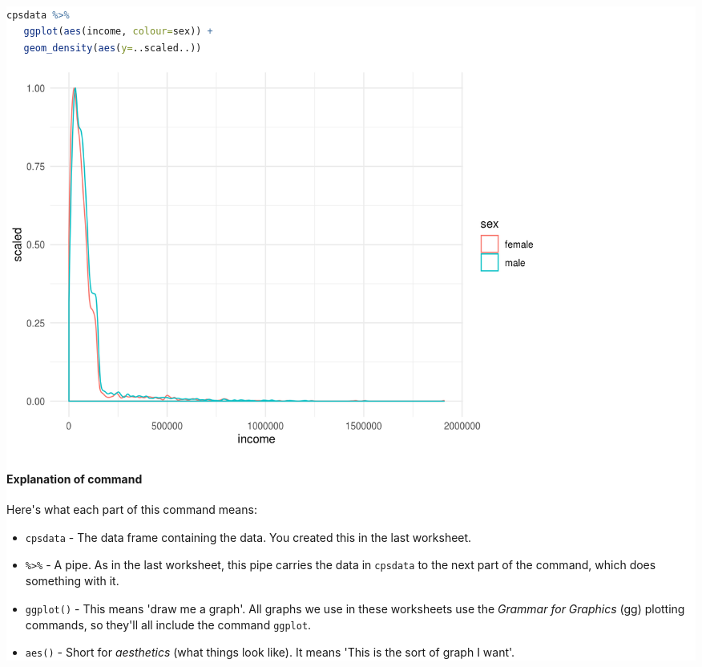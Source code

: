 
```r
cpsdata %>%
   ggplot(aes(income, colour=sex)) +
   geom_density(aes(y=..scaled..))
```

<img src="01-beginning_files/figure-html/group-density-1.png" width="672" />

#### Explanation of command

Here's what each part of this command means:

-   `cpsdata` - The data frame containing the data. You created this in the last
    worksheet.

-   `%>%` - A pipe. As in the last worksheet, this pipe carries the data in
    `cpsdata` to the next part of the command, which does something with it.

-   `ggplot()` - This means 'draw me a graph'. All graphs we use in these
    worksheets use the _Grammar for Graphics_ (gg) plotting commands, so they'll
    all include the command `ggplot`.

-   `aes()` - Short for _aesthetics_ (what things look like). It means 'This is
    the sort of graph I want'.
